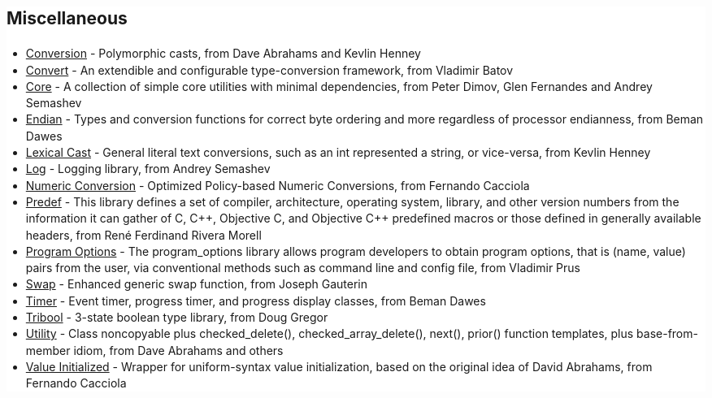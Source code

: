 ## Miscellaneous

- [Conversion](https://www.boost.org/doc/libs/1_81_0/libs/conversion/index.html) - Polymorphic casts, from Dave Abrahams and Kevlin Henney
- [Convert](https://www.boost.org/doc/libs/1_81_0/libs/convert/index.html) - An extendible and configurable type-conversion framework, from Vladimir Batov
- [Core](https://www.boost.org/doc/libs/1_81_0/libs/core/index.html) - A collection of simple core utilities with minimal dependencies, from Peter Dimov, Glen Fernandes and Andrey Semashev
- [Endian](https://www.boost.org/doc/libs/1_81_0/libs/endian/index.html) - Types and conversion functions for correct byte ordering and more regardless of processor endianness, from Beman Dawes
- [Lexical Cast](https://www.boost.org/doc/libs/1_81_0/libs/lexical_cast/index.html) - General literal text conversions, such as an int represented a string, or vice-versa, from Kevlin Henney
- [Log](https://www.boost.org/doc/libs/1_81_0/libs/log/index.html) - Logging library, from Andrey Semashev
- [Numeric Conversion](https://www.boost.org/doc/libs/1_81_0/libs/numeric/conversion/index.html) - Optimized Policy-based Numeric Conversions, from Fernando Cacciola
- [Predef](https://www.boost.org/doc/libs/1_81_0/libs/predef/index.html) - This library defines a set of compiler, architecture, operating system, library, and other version numbers from the information it can gather of C, C++, Objective C, and Objective C++ predefined macros or those defined in generally available headers, from René Ferdinand Rivera Morell
- [Program Options](https://www.boost.org/doc/libs/1_81_0/libs/program_options/index.html) - The program_options library allows program developers to obtain program options, that is (name, value) pairs from the user, via conventional methods such as command line and config file, from Vladimir Prus
- [Swap](https://www.boost.org/doc/libs/1_81_0/libs/core/swap.html) - Enhanced generic swap function, from Joseph Gauterin
- [Timer](https://www.boost.org/doc/libs/1_81_0/libs/timer/index.html) - Event timer, progress timer, and progress display classes, from Beman Dawes
- [Tribool](https://www.boost.org/doc/libs/1_81_0/doc/html/tribool.html) - 3-state boolean type library, from Doug Gregor
- [Utility](https://www.boost.org/doc/libs/1_81_0/libs/utility/utility.htm) - Class noncopyable plus checked_delete(), checked_array_delete(), next(), prior() function templates, plus base-from-member idiom, from Dave Abrahams and others
- [Value Initialized](https://www.boost.org/doc/libs/1_81_0/libs/utility/value_init.htm) - Wrapper for uniform-syntax value initialization, based on the original idea of David Abrahams, from Fernando Cacciola
